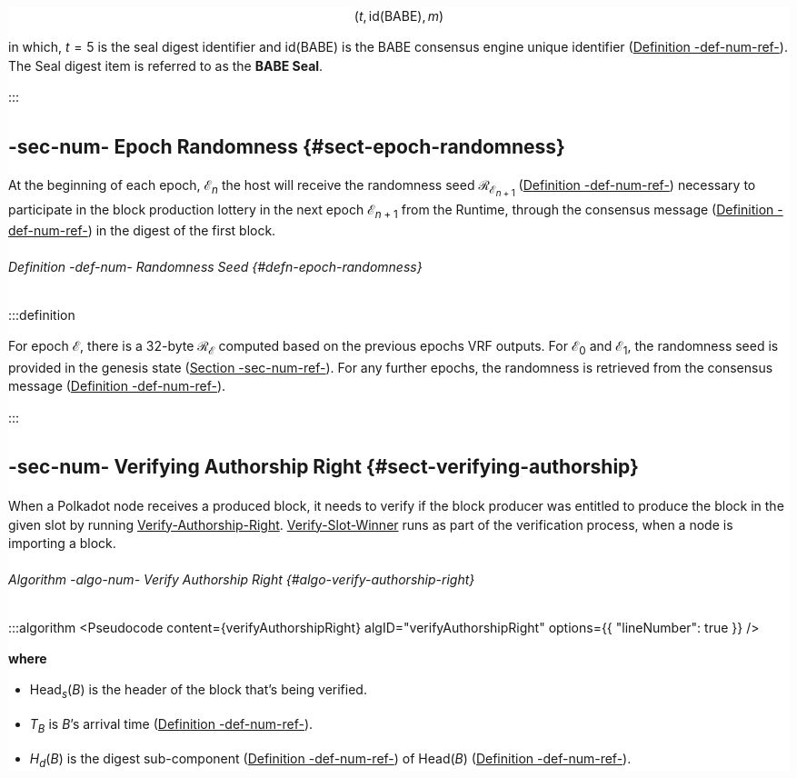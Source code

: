 $$
{\left({t},\text{id}{\left(\text{BABE}\right)},{m}\right)}
$$

in which, ${t}={5}$ is the seal digest identifier and $\text{id}{\left(\text{BABE}\right)}$ is the BABE consensus engine unique identifier ([Definition -def-num-ref-](chap-state#defn-digest)). The Seal digest item is referred to as the **BABE Seal**.

:::
## -sec-num- Epoch Randomness {#sect-epoch-randomness}

At the beginning of each epoch, ${\mathcal{{E}}}_{{n}}$ the host will receive the randomness seed ${\mathcal{{R}}}_{{{\mathcal{{E}}}_{{{n}+{1}}}}}$ ([Definition -def-num-ref-](sect-block-production#defn-epoch-randomness)) necessary to participate in the block production lottery in the next epoch ${\mathcal{{E}}}_{{{n}+{1}}}$ from the Runtime, through the consensus message ([Definition -def-num-ref-](sect-block-production#defn-consensus-message-babe)) in the digest of the first block.

###### Definition -def-num- Randomness Seed {#defn-epoch-randomness}
:::definition

For epoch ${\mathcal{{E}}}$, there is a 32-byte ${\mathcal{{R}}}_{{{\mathcal{{E}}}}}$ computed based on the previous epochs VRF outputs. For ${\mathcal{{E}}}_{{0}}$ and ${\mathcal{{E}}}_{{1}}$, the randomness seed is provided in the genesis state ([Section -sec-num-ref-](chap-runtime-api#sect-rte-babeapi-epoch)). For any further epochs, the randomness is retrieved from the consensus message ([Definition -def-num-ref-](sect-block-production#defn-consensus-message-babe)).

:::
## -sec-num- Verifying Authorship Right {#sect-verifying-authorship}

When a Polkadot node receives a produced block, it needs to verify if the block producer was entitled to produce the block in the given slot by running [Verify-Authorship-Right](sect-block-production#algo-verify-authorship-right). [Verify-Slot-Winner](sect-block-production#algo-verify-slot-winner) runs as part of the verification process, when a node is importing a block.

###### Algorithm -algo-num- Verify Authorship Right {#algo-verify-authorship-right}
:::algorithm
<Pseudocode
    content={verifyAuthorshipRight}
    algID="verifyAuthorshipRight"
    options={{ "lineNumber": true }}
/>

**where**  
- $\text{Head}_{{s}}{\left({B}\right)}$ is the header of the block that’s being verified.

- ${T}_{{B}}$ is ${B}$’s arrival time ([Definition -def-num-ref-](sect-block-production#defn-block-time)).

- ${H}_{{d}}{\left({B}\right)}$ is the digest sub-component ([Definition -def-num-ref-](chap-state#defn-digest)) of $\text{Head}{\left({B}\right)}$ ([Definition -def-num-ref-](chap-state#defn-block-header)).
